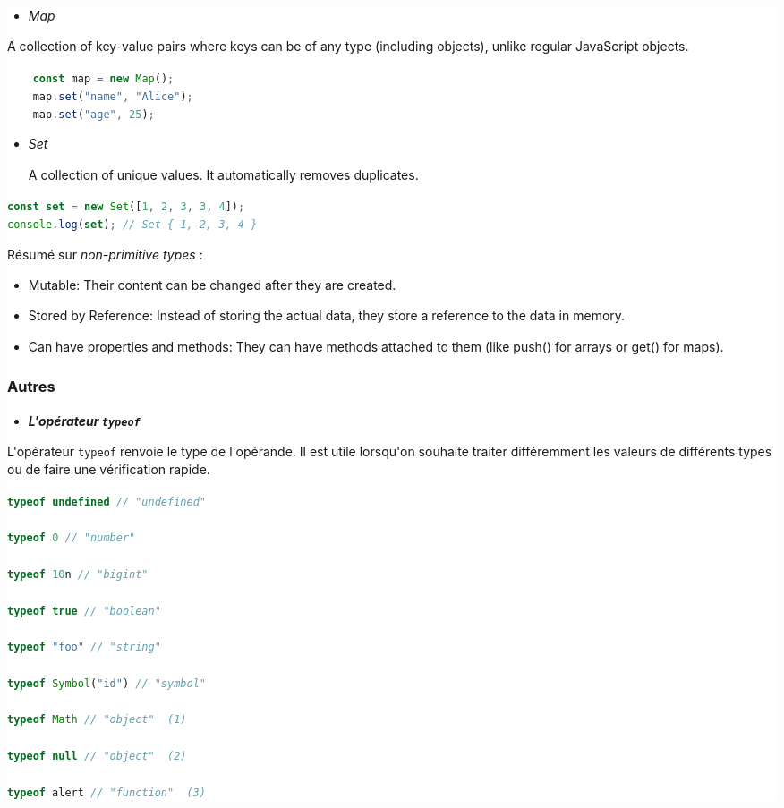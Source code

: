 - *Map*

A collection of key-value pairs where keys can be of any type (including objects), unlike regular JavaScript objects.
```javascript
    const map = new Map();
    map.set("name", "Alice");
    map.set("age", 25);
```

- *Set*

    A collection of unique values. It automatically removes duplicates.

```javascript
const set = new Set([1, 2, 3, 3, 4]);
console.log(set); // Set { 1, 2, 3, 4 }
```


Résumé sur *non-primitive types* :
- Mutable: Their content can be changed after they are created.

- Stored by Reference: Instead of storing the actual data, they store a reference to the data in memory.

- Can have properties and methods: They can have methods attached to them (like push() for arrays or get() for maps).


### Autres


- ***L'opérateur `typeof`***

L'opérateur `typeof` renvoie le type de l'opérande. Il est utile lorsqu'on souhaite traiter différemment les valeurs de différents types ou de faire une vérification rapide.

```javascript
typeof undefined // "undefined"

typeof 0 // "number"

typeof 10n // "bigint"

typeof true // "boolean"

typeof "foo" // "string"

typeof Symbol("id") // "symbol"

typeof Math // "object"  (1)

typeof null // "object"  (2)

typeof alert // "function"  (3)
```
